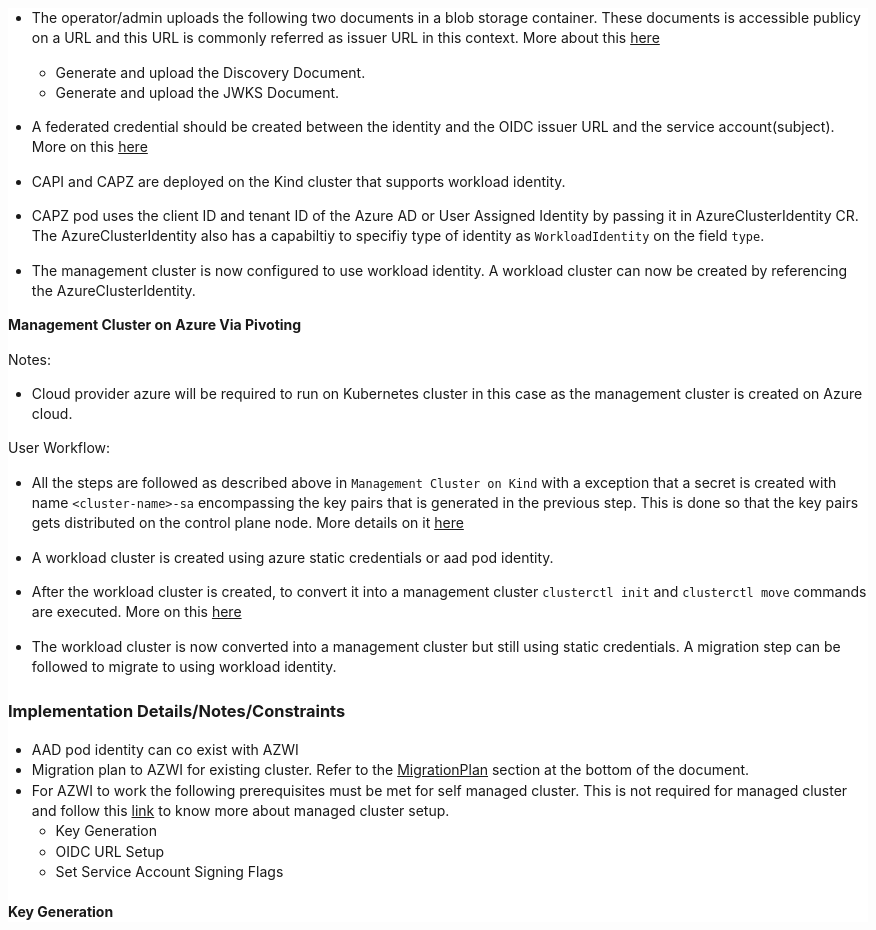 - The operator/admin uploads the following two documents in a blob storage container. These documents is accessible publicy on a URL and this URL is commonly referred as issuer URL in this context. More about this [here](https://azure.github.io/azure-workload-identity/docs/installation/self-managed-clusters/oidc-issuer.html)  
  - Generate and upload the Discovery Document.
  - Generate and upload the JWKS Document.

- A federated credential should be created between the identity and the OIDC issuer URL and the service account(subject). More on this [here](https://azure.github.io/azure-workload-identity/docs/topics/federated-identity-credential.html)

- CAPI and CAPZ are deployed on the Kind cluster that supports workload identity.

- CAPZ pod uses the client ID and tenant ID of the Azure AD or User Assigned Identity by passing it in AzureClusterIdentity CR. The AzureClusterIdentity also has a capabiltiy to specifiy type of identity as `WorkloadIdentity` on the field `type`. 

- The management cluster is now configured to use workload identity. A workload cluster can now be created by referencing the AzureClusterIdentity.


**Management Cluster on Azure Via Pivoting**

Notes:
- Cloud provider azure will be required to run on Kubernetes cluster in this case as the management cluster is created on Azure cloud.

User Workflow:

- All the steps are followed as described above in `Management Cluster on Kind` with a exception that a secret is created with name `<cluster-name>-sa` encompassing the key pairs that is generated in the previous step. This is done so that the key pairs gets distributed on the control plane node. More details on it [here](https://cluster-api.sigs.k8s.io/tasks/certs/using-custom-certificates.html)

- A workload cluster is created using azure static credentials or aad pod identity. 

- After the workload cluster is created, to convert it into a management cluster `clusterctl init` and `clusterctl move` commands are executed. More on this [here](https://cluster-api.sigs.k8s.io/clusterctl/commands/move.html?highlight=pivot#bootstrap--pivot)

- The workload cluster is now converted into a management cluster but still using static credentials. A migration step can be followed to migrate to using workload identity.

### <a name='ImplementationDetailsNotesConstraints'></a>Implementation Details/Notes/Constraints

- AAD pod identity can co exist with AZWI
- Migration plan to AZWI for existing cluster. Refer to the [MigrationPlan](#migration-plan) section at the bottom of the document.
- For AZWI to work the following prerequisites must be met for self managed cluster. This is not required for managed cluster and follow this [link](https://azure.github.io/azure-workload-identity/docs/installation/managed-clusters.html) to know more about managed cluster setup.
  - Key Generation
  - OIDC URL Setup
  - Set Service Account Signing Flags

#### <a name='KeyGeneration'></a>Key Generation

